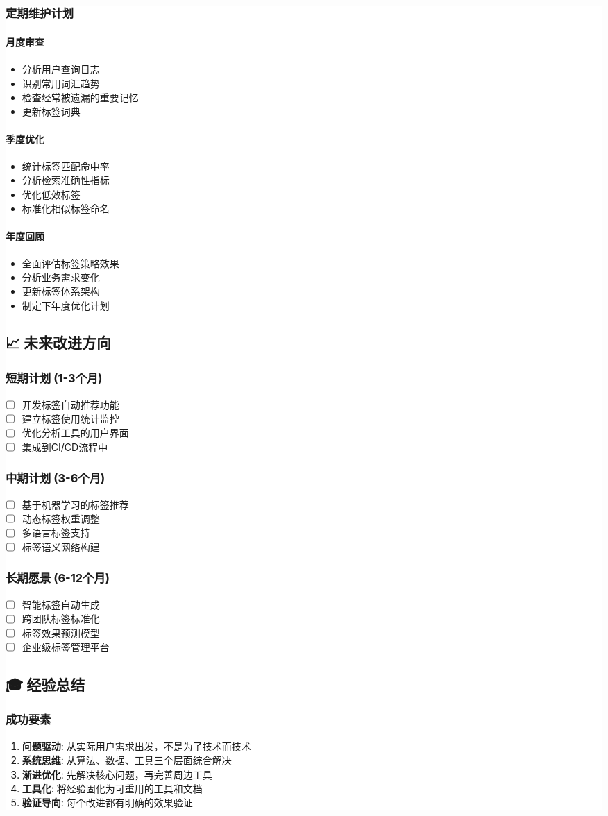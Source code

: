 ### 定期维护计划

#### 月度审查
- 分析用户查询日志
- 识别常用词汇趋势
- 检查经常被遗漏的重要记忆
- 更新标签词典

#### 季度优化
- 统计标签匹配命中率
- 分析检索准确性指标
- 优化低效标签
- 标准化相似标签命名

#### 年度回顾
- 全面评估标签策略效果
- 分析业务需求变化
- 更新标签体系架构
- 制定下年度优化计划

## 📈 未来改进方向

### 短期计划 (1-3个月)
- [ ] 开发标签自动推荐功能
- [ ] 建立标签使用统计监控
- [ ] 优化分析工具的用户界面
- [ ] 集成到CI/CD流程中

### 中期计划 (3-6个月)
- [ ] 基于机器学习的标签推荐
- [ ] 动态标签权重调整
- [ ] 多语言标签支持
- [ ] 标签语义网络构建

### 长期愿景 (6-12个月)
- [ ] 智能标签自动生成
- [ ] 跨团队标签标准化
- [ ] 标签效果预测模型
- [ ] 企业级标签管理平台

## 🎓 经验总结

### 成功要素

1. **问题驱动**: 从实际用户需求出发，不是为了技术而技术
2. **系统思维**: 从算法、数据、工具三个层面综合解决
3. **渐进优化**: 先解决核心问题，再完善周边工具
4. **工具化**: 将经验固化为可重用的工具和文档
5. **验证导向**: 每个改进都有明确的效果验证
